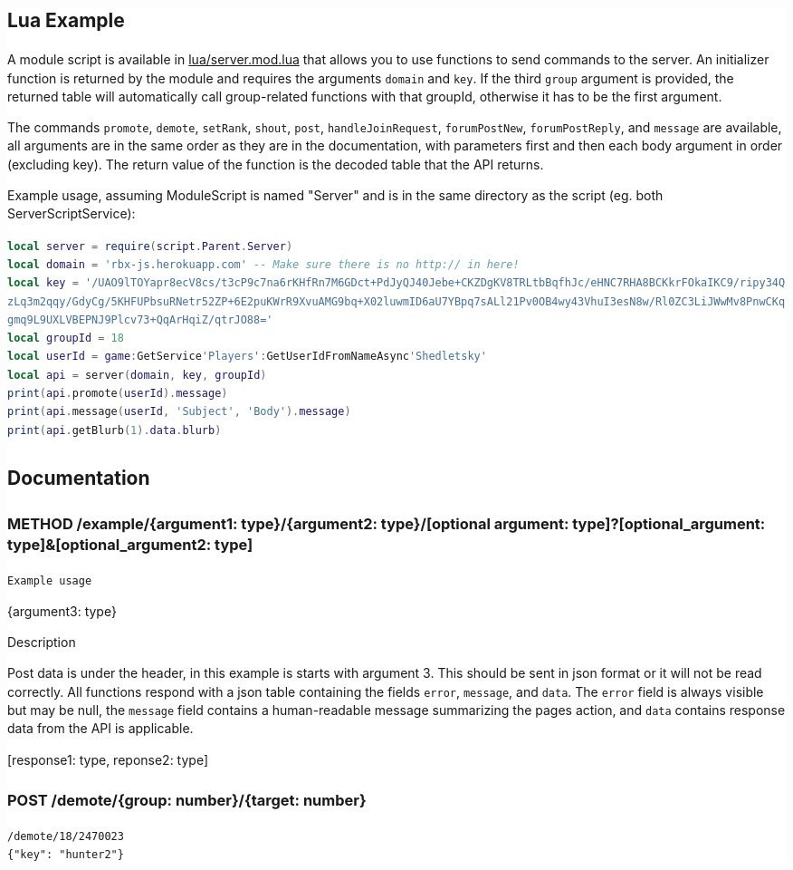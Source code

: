 ## Lua Example

A module script is available in [lua/server.mod.lua](./lua/server.mod.lua) that allows you to use functions to send commands to the server. An initializer function is returned by the module and requires the arguments `domain` and `key`. If the third `group` argument is provided, the returned table will automatically call group-related functions with that groupId, otherwise it has to be the first argument.

The commands `promote`, `demote`, `setRank`, `shout`, `post`, `handleJoinRequest`, `forumPostNew`, `forumPostReply`, and `message` are available, all arguments are in the same order as they are in the documentation, with parameters first and then each body argument in order (excluding key). The return value of the function is the decoded table that the API returns.

Example usage, assuming ModuleScript is named "Server" and is in the same directory as the script (eg. both ServerScriptService):
```lua
local server = require(script.Parent.Server)
local domain = 'rbx-js.herokuapp.com' -- Make sure there is no http:// in here!
local key = '/UAO9lTOYapr8ecV8cs/t3cP9c7na6rKHfRn7M6GDct+PdJyQJ40Jebe+CKZDgKV8TRLtbBqfhJc/eHNC7RHA8BCKkrFOkaIKC9/ripy34QzLq3m2qqy/GdyCg/5KHFUPbsuRNetr52ZP+6E2puKWrR9XvuAMG9bq+X02luwmID6aU7YBpq7sALl21Pv0OB4wy43VhuI3esN8w/Rl0ZC3LiJWwMv8PnwCKqgmq9L9UXLVBEPNJ9Plcv73+QqArHqiZ/qtrJO88='
local groupId = 18
local userId = game:GetService'Players':GetUserIdFromNameAsync'Shedletsky'
local api = server(domain, key, groupId)
print(api.promote(userId).message)
print(api.message(userId, 'Subject', 'Body').message)
print(api.getBlurb(1).data.blurb)
```

## Documentation

### METHOD /example/{argument1: type}/{argument2: type}/[optional argument: type]?[optional_argument: type]&[optional_argument2: type]
```http
Example usage
```

{argument3: type}

Description

Post data is under the header, in this example is starts with argument 3. This should be sent in json format or it will not be read correctly.
All functions respond with a json table containing the fields `error`, `message`, and `data`. The `error` field is always visible but may be null, the `message` field contains a human-readable message summarizing the pages action, and `data` contains response data from the API is applicable.

[response1: type, reponse2: type]

### POST /demote/{group: number}/{target: number}
```http
/demote/18/2470023
{"key": "hunter2"}
```
